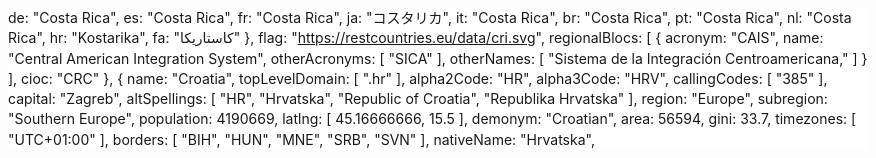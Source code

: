 de: "Costa Rica",
es: "Costa Rica",
fr: "Costa Rica",
ja: "コスタリカ",
it: "Costa Rica",
br: "Costa Rica",
pt: "Costa Rica",
nl: "Costa Rica",
hr: "Kostarika",
fa: "کاستاریکا"
},
flag: "https://restcountries.eu/data/cri.svg",
regionalBlocs: [
{
acronym: "CAIS",
name: "Central American Integration System",
otherAcronyms: [
"SICA"
],
otherNames: [
"Sistema de la Integración Centroamericana,"
]
}
],
cioc: "CRC"
},
{
name: "Croatia",
topLevelDomain: [
".hr"
],
alpha2Code: "HR",
alpha3Code: "HRV",
callingCodes: [
"385"
],
capital: "Zagreb",
altSpellings: [
"HR",
"Hrvatska",
"Republic of Croatia",
"Republika Hrvatska"
],
region: "Europe",
subregion: "Southern Europe",
population: 4190669,
latlng: [
45.16666666,
15.5
],
demonym: "Croatian",
area: 56594,
gini: 33.7,
timezones: [
"UTC+01:00"
],
borders: [
"BIH",
"HUN",
"MNE",
"SRB",
"SVN"
],
nativeName: "Hrvatska",